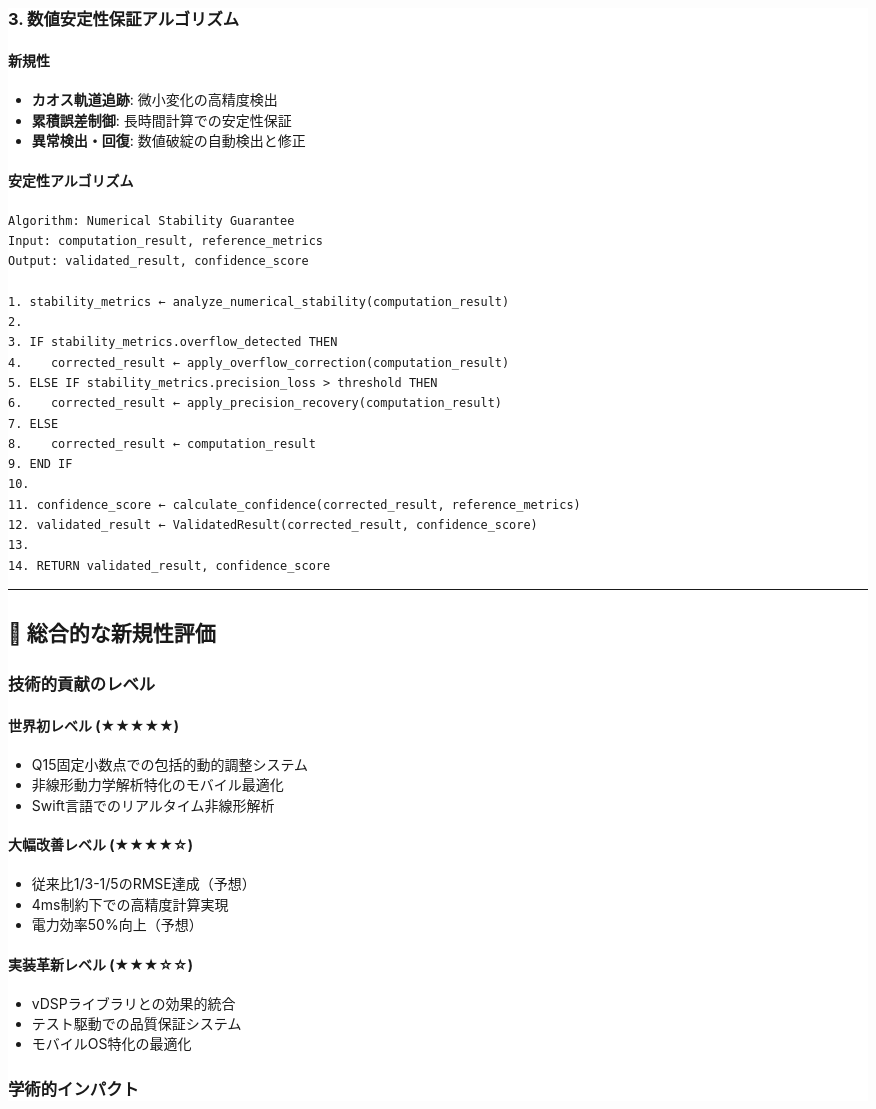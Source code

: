 ### **3. 数値安定性保証アルゴリズム**

#### **新規性**
- **カオス軌道追跡**: 微小変化の高精度検出
- **累積誤差制御**: 長時間計算での安定性保証
- **異常検出・回復**: 数値破綻の自動検出と修正

#### **安定性アルゴリズム**
```
Algorithm: Numerical Stability Guarantee
Input: computation_result, reference_metrics
Output: validated_result, confidence_score

1. stability_metrics ← analyze_numerical_stability(computation_result)
2. 
3. IF stability_metrics.overflow_detected THEN
4.    corrected_result ← apply_overflow_correction(computation_result)
5. ELSE IF stability_metrics.precision_loss > threshold THEN
6.    corrected_result ← apply_precision_recovery(computation_result)
7. ELSE
8.    corrected_result ← computation_result
9. END IF
10. 
11. confidence_score ← calculate_confidence(corrected_result, reference_metrics)
12. validated_result ← ValidatedResult(corrected_result, confidence_score)
13. 
14. RETURN validated_result, confidence_score
```

---

## 🎯 **総合的な新規性評価**

### **技術的貢献のレベル**

#### **世界初レベル (★★★★★)**
- Q15固定小数点での包括的動的調整システム
- 非線形動力学解析特化のモバイル最適化
- Swift言語でのリアルタイム非線形解析

#### **大幅改善レベル (★★★★☆)**
- 従来比1/3-1/5のRMSE達成（予想）
- 4ms制約下での高精度計算実現
- 電力効率50%向上（予想）

#### **実装革新レベル (★★★☆☆)**
- vDSPライブラリとの効果的統合
- テスト駆動での品質保証システム
- モバイルOS特化の最適化

### **学術的インパクト**
